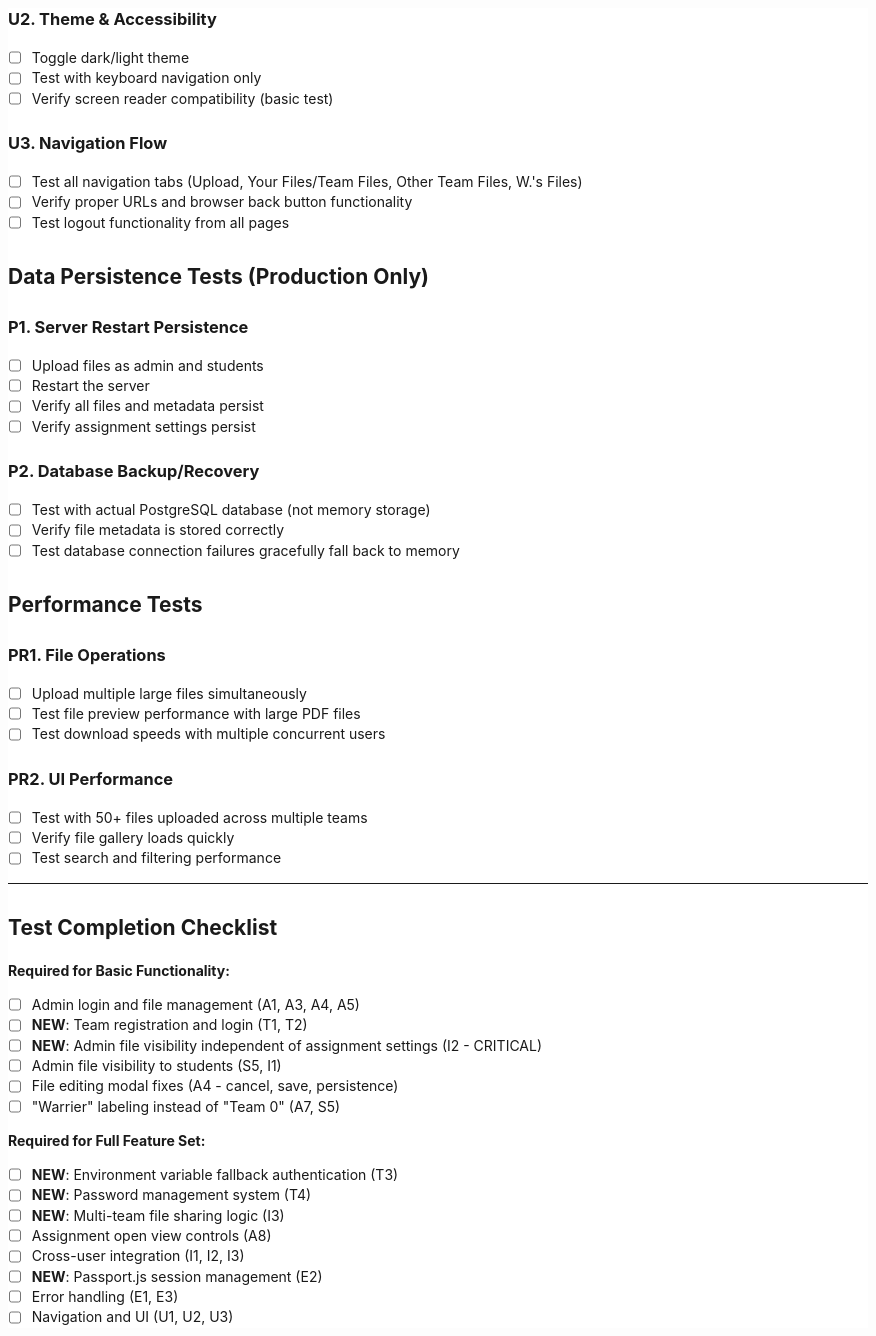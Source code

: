 ### U2. Theme & Accessibility
- [ ] Toggle dark/light theme
- [ ] Test with keyboard navigation only
- [ ] Verify screen reader compatibility (basic test)

### U3. Navigation Flow
- [ ] Test all navigation tabs (Upload, Your Files/Team Files, Other Team Files, W.'s Files)
- [ ] Verify proper URLs and browser back button functionality
- [ ] Test logout functionality from all pages

## Data Persistence Tests (Production Only)

### P1. Server Restart Persistence
- [ ] Upload files as admin and students
- [ ] Restart the server
- [ ] Verify all files and metadata persist
- [ ] Verify assignment settings persist

### P2. Database Backup/Recovery
- [ ] Test with actual PostgreSQL database (not memory storage)
- [ ] Verify file metadata is stored correctly
- [ ] Test database connection failures gracefully fall back to memory

## Performance Tests

### PR1. File Operations
- [ ] Upload multiple large files simultaneously
- [ ] Test file preview performance with large PDF files
- [ ] Test download speeds with multiple concurrent users

### PR2. UI Performance  
- [ ] Test with 50+ files uploaded across multiple teams
- [ ] Verify file gallery loads quickly
- [ ] Test search and filtering performance

---

## Test Completion Checklist

**Required for Basic Functionality:**
- [ ] Admin login and file management (A1, A3, A4, A5)
- [ ] **NEW**: Team registration and login (T1, T2) 
- [ ] **NEW**: Admin file visibility independent of assignment settings (I2 - CRITICAL)
- [ ] Admin file visibility to students (S5, I1)
- [ ] File editing modal fixes (A4 - cancel, save, persistence)
- [ ] "Warrier" labeling instead of "Team 0" (A7, S5)

**Required for Full Feature Set:**
- [ ] **NEW**: Environment variable fallback authentication (T3)
- [ ] **NEW**: Password management system (T4)
- [ ] **NEW**: Multi-team file sharing logic (I3)
- [ ] Assignment open view controls (A8)
- [ ] Cross-user integration (I1, I2, I3)
- [ ] **NEW**: Passport.js session management (E2)
- [ ] Error handling (E1, E3)
- [ ] Navigation and UI (U1, U2, U3)
